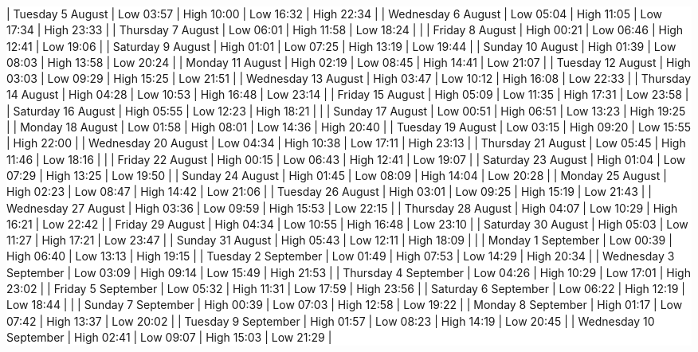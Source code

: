 | Tuesday 5 August | Low 03:57 | High 10:00 | Low 16:32 | High 22:34 | 
| Wednesday 6 August | Low 05:04 | High 11:05 | Low 17:34 | High 23:33 | 
| Thursday 7 August | Low 06:01 | High 11:58 | Low 18:24 |  | 
| Friday 8 August | High 00:21 | Low 06:46 | High 12:41 | Low 19:06 | 
| Saturday 9 August | High 01:01 | Low 07:25 | High 13:19 | Low 19:44 | 
| Sunday 10 August | High 01:39 | Low 08:03 | High 13:58 | Low 20:24 | 
| Monday 11 August | High 02:19 | Low 08:45 | High 14:41 | Low 21:07 | 
| Tuesday 12 August | High 03:03 | Low 09:29 | High 15:25 | Low 21:51 | 
| Wednesday 13 August | High 03:47 | Low 10:12 | High 16:08 | Low 22:33 | 
| Thursday 14 August | High 04:28 | Low 10:53 | High 16:48 | Low 23:14 | 
| Friday 15 August | High 05:09 | Low 11:35 | High 17:31 | Low 23:58 | 
| Saturday 16 August | High 05:55 | Low 12:23 | High 18:21 |  | 
| Sunday 17 August | Low 00:51 | High 06:51 | Low 13:23 | High 19:25 | 
| Monday 18 August | Low 01:58 | High 08:01 | Low 14:36 | High 20:40 | 
| Tuesday 19 August | Low 03:15 | High 09:20 | Low 15:55 | High 22:00 | 
| Wednesday 20 August | Low 04:34 | High 10:38 | Low 17:11 | High 23:13 | 
| Thursday 21 August | Low 05:45 | High 11:46 | Low 18:16 |  | 
| Friday 22 August | High 00:15 | Low 06:43 | High 12:41 | Low 19:07 | 
| Saturday 23 August | High 01:04 | Low 07:29 | High 13:25 | Low 19:50 | 
| Sunday 24 August | High 01:45 | Low 08:09 | High 14:04 | Low 20:28 | 
| Monday 25 August | High 02:23 | Low 08:47 | High 14:42 | Low 21:06 | 
| Tuesday 26 August | High 03:01 | Low 09:25 | High 15:19 | Low 21:43 | 
| Wednesday 27 August | High 03:36 | Low 09:59 | High 15:53 | Low 22:15 | 
| Thursday 28 August | High 04:07 | Low 10:29 | High 16:21 | Low 22:42 | 
| Friday 29 August | High 04:34 | Low 10:55 | High 16:48 | Low 23:10 | 
| Saturday 30 August | High 05:03 | Low 11:27 | High 17:21 | Low 23:47 | 
| Sunday 31 August | High 05:43 | Low 12:11 | High 18:09 |  | 
| Monday 1 September | Low 00:39 | High 06:40 | Low 13:13 | High 19:15 | 
| Tuesday 2 September | Low 01:49 | High 07:53 | Low 14:29 | High 20:34 | 
| Wednesday 3 September | Low 03:09 | High 09:14 | Low 15:49 | High 21:53 | 
| Thursday 4 September | Low 04:26 | High 10:29 | Low 17:01 | High 23:02 | 
| Friday 5 September | Low 05:32 | High 11:31 | Low 17:59 | High 23:56 | 
| Saturday 6 September | Low 06:22 | High 12:19 | Low 18:44 |  | 
| Sunday 7 September | High 00:39 | Low 07:03 | High 12:58 | Low 19:22 | 
| Monday 8 September | High 01:17 | Low 07:42 | High 13:37 | Low 20:02 | 
| Tuesday 9 September | High 01:57 | Low 08:23 | High 14:19 | Low 20:45 | 
| Wednesday 10 September | High 02:41 | Low 09:07 | High 15:03 | Low 21:29 | 